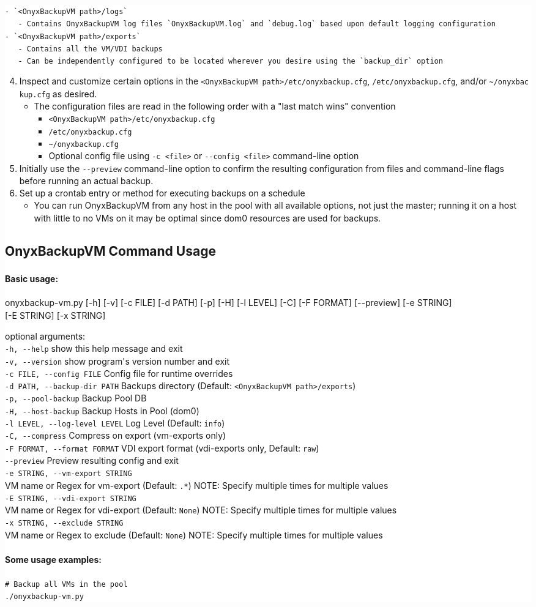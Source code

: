     - `<OnyxBackupVM path>/logs`
       - Contains OnyxBackupVM log files `OnyxBackupVM.log` and `debug.log` based upon default logging configuration
    - `<OnyxBackupVM path>/exports`
       - Contains all the VM/VDI backups
       - Can be independently configured to be located wherever you desire using the `backup_dir` option
4. Inspect and customize certain options in the `<OnyxBackupVM path>/etc/onyxbackup.cfg`, `/etc/onyxbackup.cfg`, and/or `~/onyxbackup.cfg` as desired.
   - The configuration files are read in the following order with a "last match wins" convention
     - `<OnyxBackupVM path>/etc/onyxbackup.cfg`
     - `/etc/onyxbackup.cfg`
     - `~/onyxbackup.cfg`
     - Optional config file using `-c <file>` or `--config <file>` command-line option
5. Initially use the `--preview` command-line option to confirm the resulting configuration from files and command-line flags before running an actual backup.
6. Set up a crontab entry or method for executing backups on a schedule
   - You can run OnyxBackupVM from any host in the pool with all available options, not just the master; running it on a host with little to no VMs on it may be optimal since dom0 resources are used for backups.

## OnyxBackupVM Command Usage

#### Basic usage:

onyxbackup-vm.py [-h] [-v] [-c FILE] [-d PATH] [-p] [-H] [-l LEVEL] [-C] [-F FORMAT] [--preview] [-e STRING]  
   [-E STRING] [-x STRING]  

optional arguments:  
`-h, --help` show this help message and exit  
`-v, --version` show program's version number and exit    
`-c FILE, --config FILE` Config file for runtime overrides  
`-d PATH, --backup-dir PATH` Backups directory (Default: `<OnyxBackupVM path>/exports`)  
`-p, --pool-backup` Backup Pool DB  
`-H, --host-backup`  Backup Hosts in Pool (dom0)  
`-l LEVEL, --log-level LEVEL`  Log Level (Default: `info`)  
`-C, --compress`  Compress on export (vm-exports only)  
`-F FORMAT, --format FORMAT`  VDI export format (vdi-exports only, Default: `raw`)  
`--preview`  Preview resulting config and exit  
`-e STRING, --vm-export STRING`  
VM name or Regex for vm-export (Default: `.*`) NOTE: Specify multiple times for multiple values  
`-E STRING, --vdi-export STRING`  
VM name or Regex for vdi-export (Default: `None`) NOTE: Specify multiple times for multiple values  
`-x STRING, --exclude STRING`  
VM name or Regex to exclude (Default: `None`) NOTE: Specify multiple times for multiple values

#### Some usage examples:

	# Backup all VMs in the pool
	./onyxbackup-vm.py


[OnyxBackupVM]: https://github.com/OnyxfireInc/OnyxBackupVM
[GPLv3]: https://github.com/OnyxfireInc/OnyxBackupVM/blob/master/LICENSE
[NAUBackup]: https://github.com/NAUbackup/VmBackup